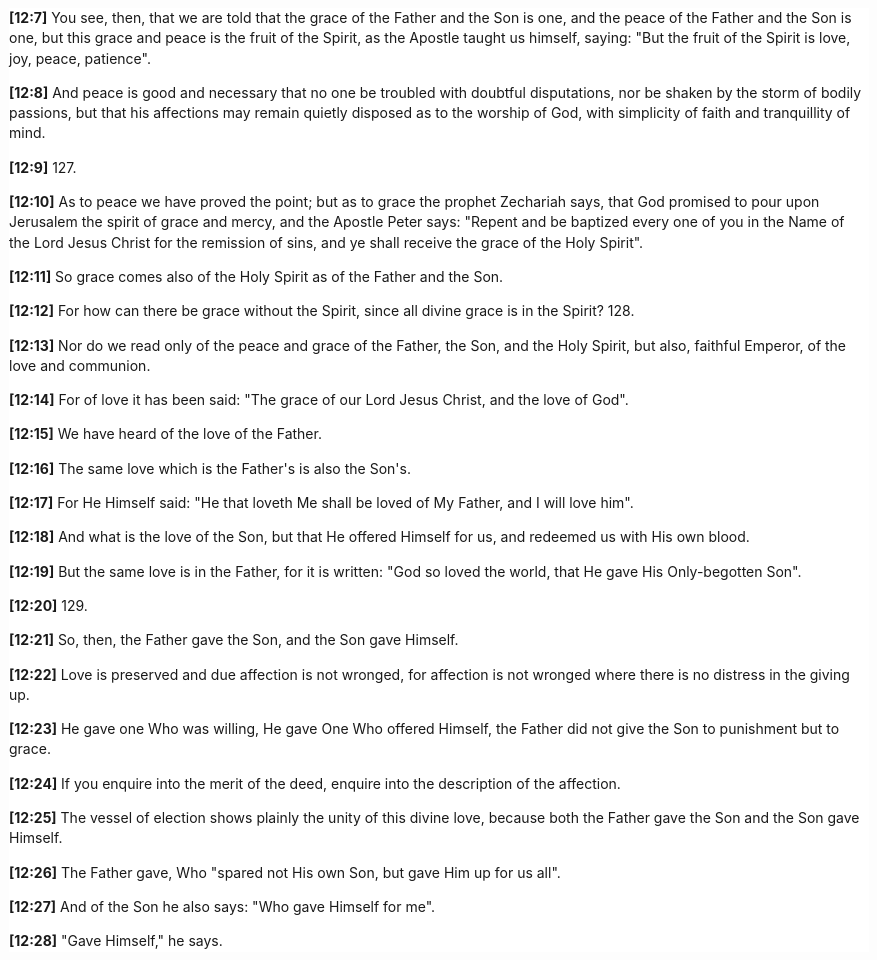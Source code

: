 **[12:7]** You see, then, that we are told that the grace of the Father and the Son is one, and the peace of the Father and the Son is one, but this grace and peace is the fruit of the Spirit, as the Apostle taught us himself, saying: "But the fruit of the Spirit is love, joy, peace, patience".

**[12:8]** And peace is good and necessary that no one be troubled with doubtful disputations, nor be shaken by the storm of bodily passions, but that his affections may remain quietly disposed as to the worship of God, with simplicity of faith and tranquillity of mind.

**[12:9]** 127.

**[12:10]** As to peace we have proved the point; but as to grace the prophet Zechariah says, that God promised to pour upon Jerusalem the spirit of grace and mercy, and the Apostle Peter says: "Repent and be baptized every one of you in the Name of the Lord Jesus Christ for the remission of sins, and ye shall receive the grace of the Holy Spirit".

**[12:11]** So grace comes also of the Holy Spirit as of the Father and the Son.

**[12:12]** For how can there be grace without the Spirit, since all divine grace is in the Spirit?  128.

**[12:13]** Nor do we read only of the peace and grace of the Father, the Son, and the Holy Spirit, but also, faithful Emperor, of the love and communion.

**[12:14]** For of love it has been said: "The grace of our Lord Jesus Christ, and the love of God".

**[12:15]** We have heard of the love of the Father.

**[12:16]** The same love which is the Father's is also the Son's.

**[12:17]** For He Himself said: "He that loveth Me shall be loved of My Father, and I will love him".

**[12:18]** And what is the love of the Son, but that He offered Himself for us, and redeemed us with His own blood.

**[12:19]** But the same love is in the Father, for it is written: "God so loved the world, that He gave His Only-begotten Son".

**[12:20]** 129.

**[12:21]** So, then, the Father gave the Son, and the Son gave Himself.

**[12:22]** Love is preserved and due affection is not wronged, for affection is not wronged where there is no distress in the giving up.

**[12:23]** He gave one Who was willing, He gave One Who offered Himself, the Father did not give the Son to punishment but to grace.

**[12:24]** If you enquire into the merit of the deed, enquire into the description of the affection.

**[12:25]** The vessel of election shows plainly the unity of this divine love, because both the Father gave the Son and the Son gave Himself.

**[12:26]** The Father gave, Who "spared not His own Son, but gave Him up for us all".

**[12:27]** And of the Son he also says: "Who gave Himself for me".

**[12:28]** "Gave Himself," he says.
